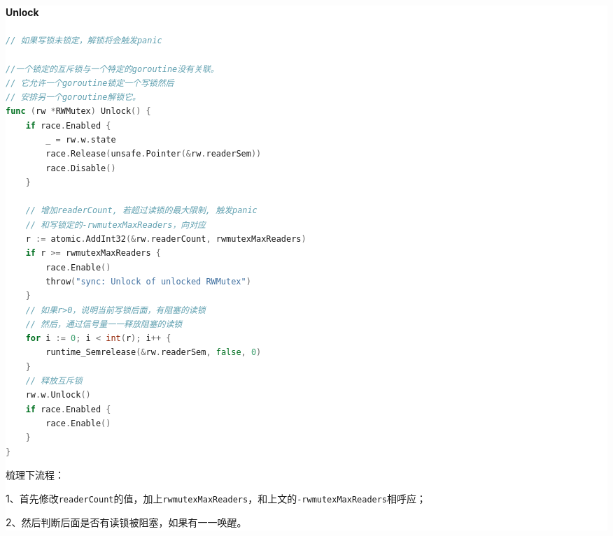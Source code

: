#### Unlock

```go
// 如果写锁未锁定，解锁将会触发panic

//一个锁定的互斥锁与一个特定的goroutine没有关联。
// 它允许一个goroutine锁定一个写锁然后
// 安排另一个goroutine解锁它。
func (rw *RWMutex) Unlock() {
	if race.Enabled {
		_ = rw.w.state
		race.Release(unsafe.Pointer(&rw.readerSem))
		race.Disable()
	}

	// 增加readerCount, 若超过读锁的最大限制, 触发panic
	// 和写锁定的-rwmutexMaxReaders，向对应
	r := atomic.AddInt32(&rw.readerCount, rwmutexMaxReaders)
	if r >= rwmutexMaxReaders {
		race.Enable()
		throw("sync: Unlock of unlocked RWMutex")
	}
	// 如果r>0，说明当前写锁后面，有阻塞的读锁
	// 然后，通过信号量一一释放阻塞的读锁
	for i := 0; i < int(r); i++ {
		runtime_Semrelease(&rw.readerSem, false, 0)
	}
	// 释放互斥锁
	rw.w.Unlock()
	if race.Enabled {
		race.Enable()
	}
}
```

梳理下流程：  

1、首先修改`readerCount`的值，加上`rwmutexMaxReaders`，和上文的`-rwmutexMaxReaders`相呼应；  

2、然后判断后面是否有读锁被阻塞，如果有一一唤醒。   
